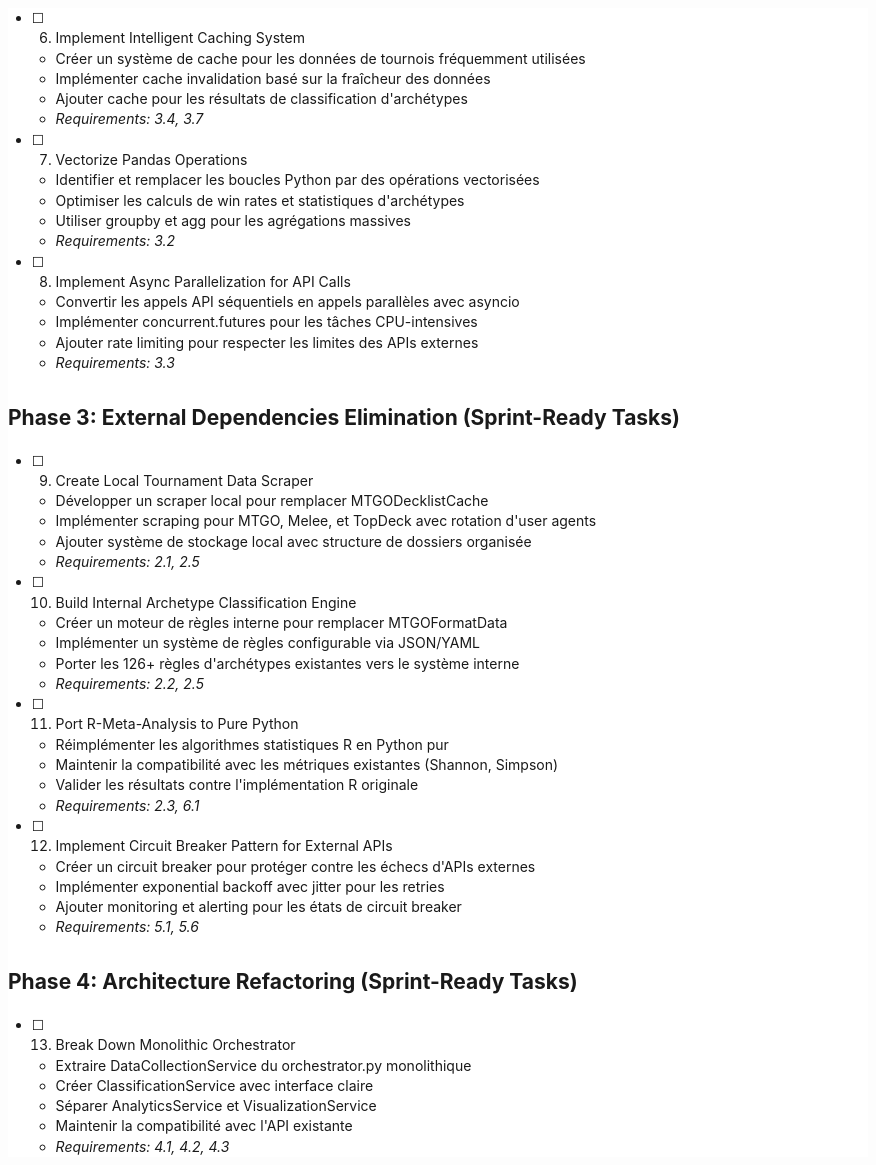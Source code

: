 - [ ] 6. Implement Intelligent Caching System
  - Créer un système de cache pour les données de tournois fréquemment utilisées
  - Implémenter cache invalidation basé sur la fraîcheur des données
  - Ajouter cache pour les résultats de classification d'archétypes
  - _Requirements: 3.4, 3.7_

- [ ] 7. Vectorize Pandas Operations
  - Identifier et remplacer les boucles Python par des opérations vectorisées
  - Optimiser les calculs de win rates et statistiques d'archétypes
  - Utiliser groupby et agg pour les agrégations massives
  - _Requirements: 3.2_

- [ ] 8. Implement Async Parallelization for API Calls
  - Convertir les appels API séquentiels en appels parallèles avec asyncio
  - Implémenter concurrent.futures pour les tâches CPU-intensives
  - Ajouter rate limiting pour respecter les limites des APIs externes
  - _Requirements: 3.3_

## Phase 3: External Dependencies Elimination (Sprint-Ready Tasks)

- [ ] 9. Create Local Tournament Data Scraper
  - Développer un scraper local pour remplacer MTGODecklistCache
  - Implémenter scraping pour MTGO, Melee, et TopDeck avec rotation d'user agents
  - Ajouter système de stockage local avec structure de dossiers organisée
  - _Requirements: 2.1, 2.5_

- [ ] 10. Build Internal Archetype Classification Engine
  - Créer un moteur de règles interne pour remplacer MTGOFormatData
  - Implémenter un système de règles configurable via JSON/YAML
  - Porter les 126+ règles d'archétypes existantes vers le système interne
  - _Requirements: 2.2, 2.5_

- [ ] 11. Port R-Meta-Analysis to Pure Python
  - Réimplémenter les algorithmes statistiques R en Python pur
  - Maintenir la compatibilité avec les métriques existantes (Shannon, Simpson)
  - Valider les résultats contre l'implémentation R originale
  - _Requirements: 2.3, 6.1_

- [ ] 12. Implement Circuit Breaker Pattern for External APIs
  - Créer un circuit breaker pour protéger contre les échecs d'APIs externes
  - Implémenter exponential backoff avec jitter pour les retries
  - Ajouter monitoring et alerting pour les états de circuit breaker
  - _Requirements: 5.1, 5.6_

## Phase 4: Architecture Refactoring (Sprint-Ready Tasks)

- [ ] 13. Break Down Monolithic Orchestrator
  - Extraire DataCollectionService du orchestrator.py monolithique
  - Créer ClassificationService avec interface claire
  - Séparer AnalyticsService et VisualizationService
  - Maintenir la compatibilité avec l'API existante
  - _Requirements: 4.1, 4.2, 4.3_
